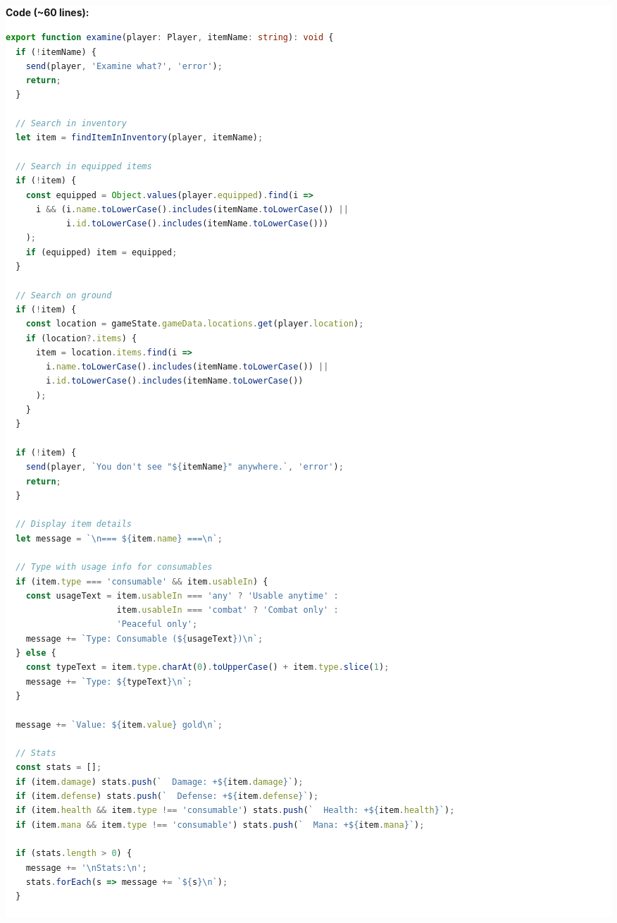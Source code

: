 **Code (~60 lines):**
```typescript
export function examine(player: Player, itemName: string): void {
  if (!itemName) {
    send(player, 'Examine what?', 'error');
    return;
  }
  
  // Search in inventory
  let item = findItemInInventory(player, itemName);
  
  // Search in equipped items
  if (!item) {
    const equipped = Object.values(player.equipped).find(i => 
      i && (i.name.toLowerCase().includes(itemName.toLowerCase()) || 
            i.id.toLowerCase().includes(itemName.toLowerCase()))
    );
    if (equipped) item = equipped;
  }
  
  // Search on ground
  if (!item) {
    const location = gameState.gameData.locations.get(player.location);
    if (location?.items) {
      item = location.items.find(i => 
        i.name.toLowerCase().includes(itemName.toLowerCase()) ||
        i.id.toLowerCase().includes(itemName.toLowerCase())
      );
    }
  }
  
  if (!item) {
    send(player, `You don't see "${itemName}" anywhere.`, 'error');
    return;
  }
  
  // Display item details
  let message = `\n=== ${item.name} ===\n`;
  
  // Type with usage info for consumables
  if (item.type === 'consumable' && item.usableIn) {
    const usageText = item.usableIn === 'any' ? 'Usable anytime' :
                      item.usableIn === 'combat' ? 'Combat only' :
                      'Peaceful only';
    message += `Type: Consumable (${usageText})\n`;
  } else {
    const typeText = item.type.charAt(0).toUpperCase() + item.type.slice(1);
    message += `Type: ${typeText}\n`;
  }
  
  message += `Value: ${item.value} gold\n`;
  
  // Stats
  const stats = [];
  if (item.damage) stats.push(`  Damage: +${item.damage}`);
  if (item.defense) stats.push(`  Defense: +${item.defense}`);
  if (item.health && item.type !== 'consumable') stats.push(`  Health: +${item.health}`);
  if (item.mana && item.type !== 'consumable') stats.push(`  Mana: +${item.mana}`);
  
  if (stats.length > 0) {
    message += '\nStats:\n';
    stats.forEach(s => message += `${s}\n`);
  }
  
```